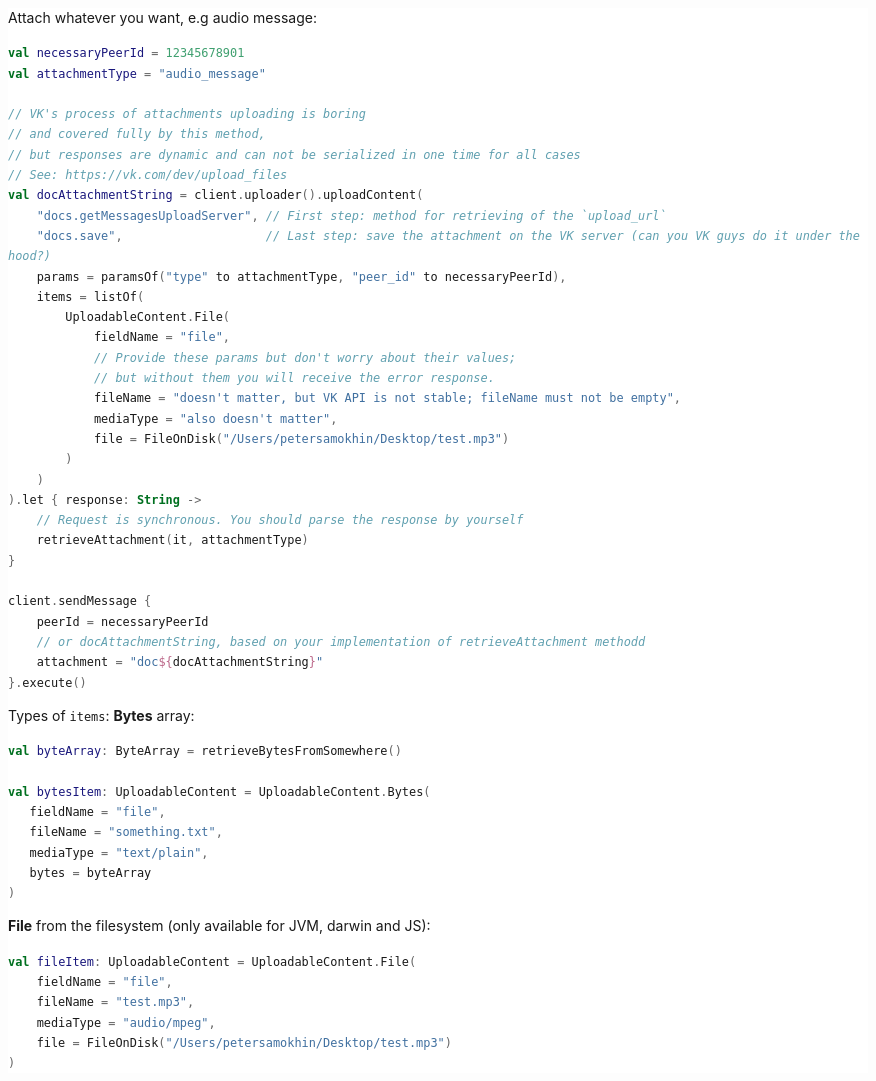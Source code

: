 Attach whatever you want, e.g audio message:
```kotlin
val necessaryPeerId = 12345678901
val attachmentType = "audio_message"

// VK's process of attachments uploading is boring
// and covered fully by this method,
// but responses are dynamic and can not be serialized in one time for all cases
// See: https://vk.com/dev/upload_files
val docAttachmentString = client.uploader().uploadContent(
    "docs.getMessagesUploadServer", // First step: method for retrieving of the `upload_url`
    "docs.save",                    // Last step: save the attachment on the VK server (can you VK guys do it under the hood?)
    params = paramsOf("type" to attachmentType, "peer_id" to necessaryPeerId),
    items = listOf(
        UploadableContent.File(
            fieldName = "file",
            // Provide these params but don't worry about their values;
            // but without them you will receive the error response.
            fileName = "doesn't matter, but VK API is not stable; fileName must not be empty",
            mediaType = "also doesn't matter",
            file = FileOnDisk("/Users/petersamokhin/Desktop/test.mp3")
        )
    )
).let { response: String ->
    // Request is synchronous. You should parse the response by yourself
    retrieveAttachment(it, attachmentType)
}

client.sendMessage {
    peerId = necessaryPeerId
    // or docAttachmentString, based on your implementation of retrieveAttachment methodd
    attachment = "doc${docAttachmentString}"
}.execute()
```

Types of `items`:
**Bytes** array:
```kotlin
val byteArray: ByteArray = retrieveBytesFromSomewhere()

val bytesItem: UploadableContent = UploadableContent.Bytes(
   fieldName = "file",
   fileName = "something.txt",
   mediaType = "text/plain",
   bytes = byteArray
)
```

**File** from the filesystem (only available for JVM, darwin and JS):
```kotlin
val fileItem: UploadableContent = UploadableContent.File(
    fieldName = "file",
    fileName = "test.mp3",
    mediaType = "audio/mpeg",
    file = FileOnDisk("/Users/petersamokhin/Desktop/test.mp3")
)
```
